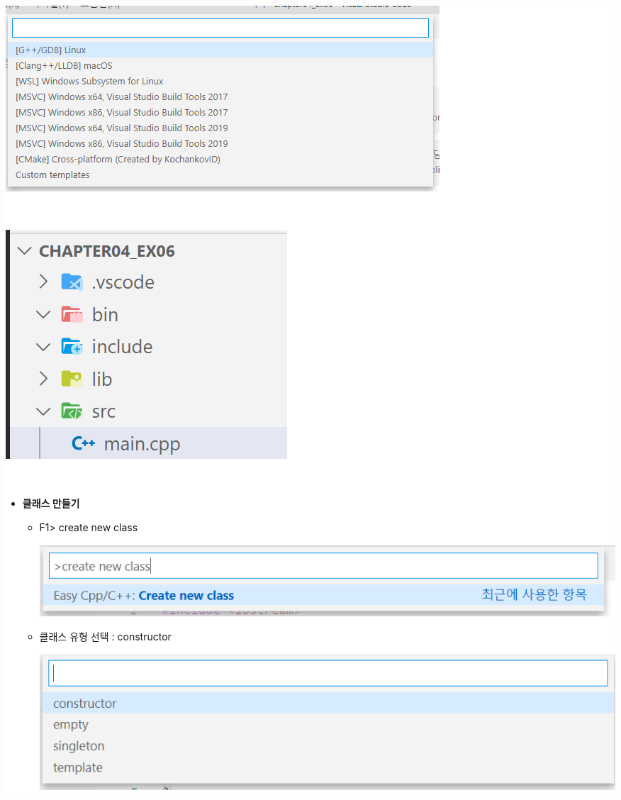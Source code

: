 ![image-20200907153240489](04.클래스와_객체.assets/image-20200907153240489.png)


  <br>

![image-20200907153447613](04.클래스와_객체.assets/image-20200907153447613.png)

<br>

- **클래스 만들기**

  - F1> create new class

    ![image-20200907160720454](04.클래스와_객체.assets/image-20200907160720454.png)

  - 클래스 유형 선택 : constructor

    ![image-20200907160723678](04.클래스와_객체.assets/image-20200907160723678.png)

